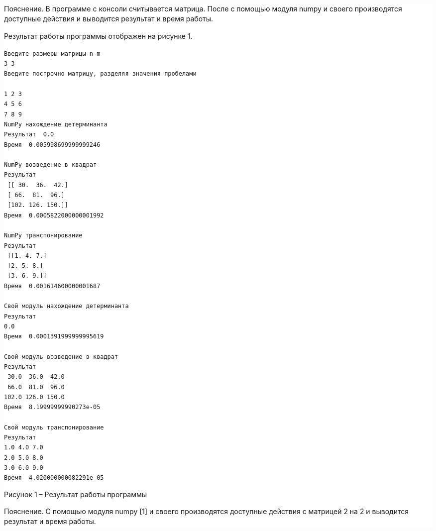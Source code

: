 Пояснение. В программе с консоли считывается матрица. После с помощью модуля numpy и своего производятся доступные действия и выводится результат и время работы.

Результат работы программы отображен на рисунке 1.

```
Введите размеры матрицы n m
3 3
Введите построчно матрицу, разделяя значения пробелами

1 2 3
4 5 6
7 8 9
NumPy нахождение детерминанта 
Результат  0.0
Время  0.005998699999999246

NumPy возведение в квадрат 
Результат  
 [[ 30.  36.  42.]
 [ 66.  81.  96.]
 [102. 126. 150.]]
Время  0.0005822000000001992

NumPy транспонирование 
Результат  
 [[1. 4. 7.]
 [2. 5. 8.]
 [3. 6. 9.]]
Время  0.001614600000001687

Свой модуль нахождение детерминанта 
Результат
0.0
Время  0.0001391999999995619

Свой модуль возведение в квадрат 
Результат
 30.0  36.0  42.0
 66.0  81.0  96.0
102.0 126.0 150.0
Время  8.19999999990273e-05

Свой модуль транспонирование 
Результат
1.0 4.0 7.0
2.0 5.0 8.0
3.0 6.0 9.0
Время  4.020000000082291e-05
```
Рисунок 1 – Результат работы программы

Пояснение. С помощью модуля numpy [1] и своего производятся доступные действия с матрицей 2 на 2 и выводится результат и время работы.
